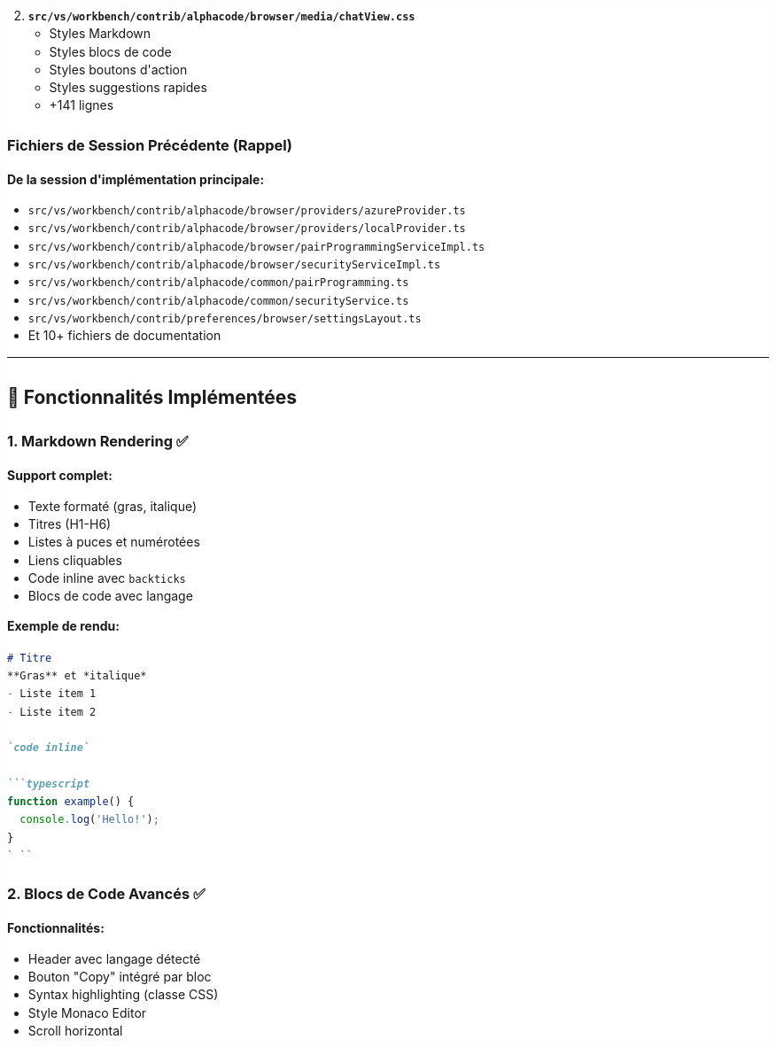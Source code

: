 2. **`src/vs/workbench/contrib/alphacode/browser/media/chatView.css`**
   - Styles Markdown
   - Styles blocs de code
   - Styles boutons d'action
   - Styles suggestions rapides
   - +141 lignes

### Fichiers de Session Précédente (Rappel)

**De la session d'implémentation principale:**
- `src/vs/workbench/contrib/alphacode/browser/providers/azureProvider.ts`
- `src/vs/workbench/contrib/alphacode/browser/providers/localProvider.ts`
- `src/vs/workbench/contrib/alphacode/browser/pairProgrammingServiceImpl.ts`
- `src/vs/workbench/contrib/alphacode/browser/securityServiceImpl.ts`
- `src/vs/workbench/contrib/alphacode/common/pairProgramming.ts`
- `src/vs/workbench/contrib/alphacode/common/securityService.ts`
- `src/vs/workbench/contrib/preferences/browser/settingsLayout.ts`
- Et 10+ fichiers de documentation

---

## 🎯 Fonctionnalités Implémentées

### 1. Markdown Rendering ✅

**Support complet:**
- Texte formaté (gras, italique)
- Titres (H1-H6)
- Listes à puces et numérotées
- Liens cliquables
- Code inline avec `backticks`
- Blocs de code avec langage

**Exemple de rendu:**
```markdown
# Titre
**Gras** et *italique*
- Liste item 1
- Liste item 2

`code inline`

```typescript
function example() {
  console.log('Hello!');
}
` ``
```

### 2. Blocs de Code Avancés ✅

**Fonctionnalités:**
- Header avec langage détecté
- Bouton "Copy" intégré par bloc
- Syntax highlighting (classe CSS)
- Style Monaco Editor
- Scroll horizontal
